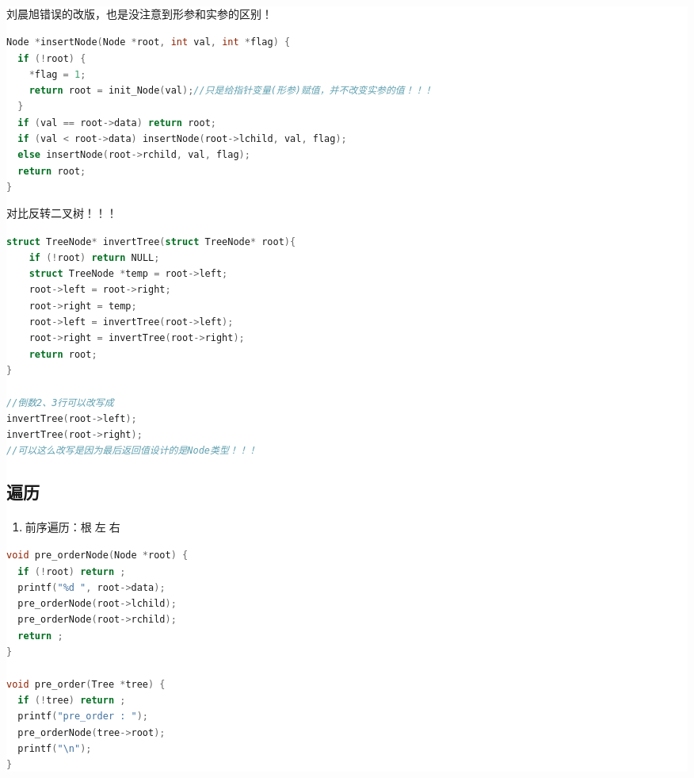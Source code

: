   刘晨旭错误的改版，也是没注意到形参和实参的区别！
   
   ```C
   Node *insertNode(Node *root, int val, int *flag) {
     if (!root) {
       *flag = 1;
       return root = init_Node(val);//只是给指针变量(形参)赋值，并不改变实参的值！！！
     }
     if (val == root->data) return root;
     if (val < root->data) insertNode(root->lchild, val, flag);
     else insertNode(root->rchild, val, flag);
     return root;
   }
   ```

对比反转二叉树！！！

```c
struct TreeNode* invertTree(struct TreeNode* root){
    if (!root) return NULL;
    struct TreeNode *temp = root->left;
    root->left = root->right;
    root->right = temp;
    root->left = invertTree(root->left);
    root->right = invertTree(root->right);
    return root;
}

//倒数2、3行可以改写成
invertTree(root->left);
invertTree(root->right);
//可以这么改写是因为最后返回值设计的是Node类型！！！
```





## 遍历

1. 前序遍历：根 左 右

```C
void pre_orderNode(Node *root) {
  if (!root) return ;
  printf("%d ", root->data);
  pre_orderNode(root->lchild);
  pre_orderNode(root->rchild);
  return ;
}

void pre_order(Tree *tree) {
  if (!tree) return ;
  printf("pre_order : ");
  pre_orderNode(tree->root);
  printf("\n");
}
```

